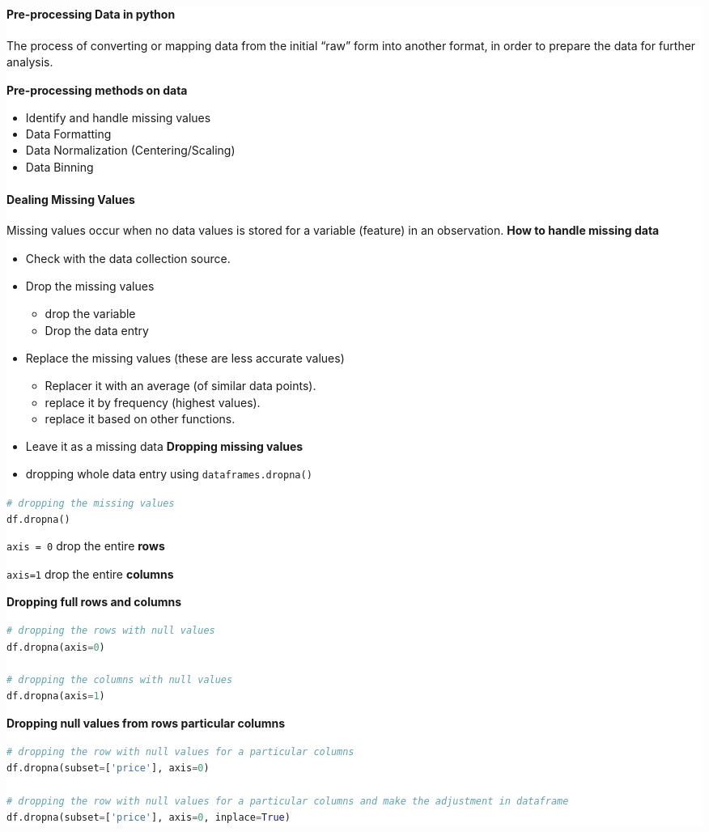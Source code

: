 #### Pre-processing Data in python

The process of converting or mapping data from the initial “raw” form into another format, in order to prepare the data for further analysis.

**Pre-processing methods on data**

- Identify and handle missing values
- Data Formatting
- Data Normalization (Centering/Scaling)
- Data Binning

#### Dealing Missing Values
Missing values occur when no data values is stored for a variable (feature) in an observation.
**How to handle missing data**
- Check with the data collection source.
- Drop the missing values
    - drop the variable
    - Drop the data entry
- Replace the missing values (these are less accurate values)
    - Replacer it with an average (of similar data points).
    - replace it by frequency (highest values).
    - replace it based on other functions.
- Leave it as a missing data
**Dropping missing values**

- dropping whole data entry using `dataframes.dropna()`

```python
# dropping the missing values
df.dropna()
```

`axis = 0` drop the entire **rows**
    
`axis=1` drop the entire **columns**
    
**Dropping full rows and columns**
    
```python
# dropping the rows with null values
df.dropna(axis=0)
    
# dropping the columns with null values
df.dropna(axis=1)
```

 **Dropping null values from rows particular columns**
 
```python
# dropping the row with null values for a particular columns
df.dropna(subset=['price'], axis=0)
    
# dropping the row with null values for a particular columns and make the adjustment in dataframe
df.dropna(subset=['price'], axis=0, inplace=True)
```
